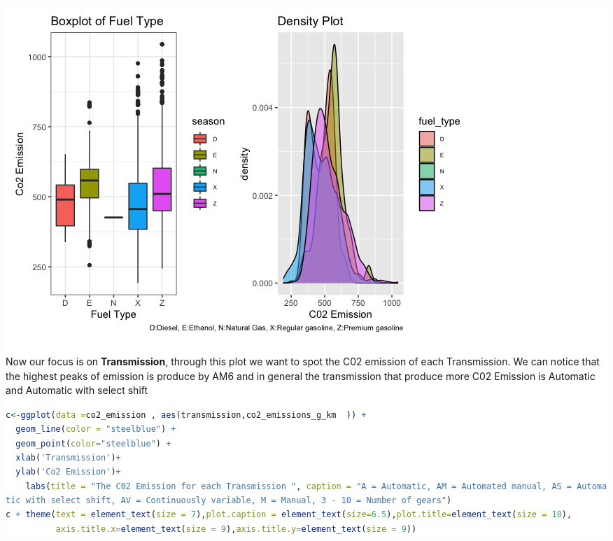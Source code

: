 ![](BayesianApproach_CO2_files/figure-html/unnamed-chunk-9-1.png)


Now our focus is on **Transmission**, through this plot we want to spot the C02 emission of each Transmission.
We can notice that the highest peaks of emission is produce by AM6 and in general the transmission that produce 
more C02 Emission is Automatic and Automatic with select shift

```r
c<-ggplot(data =co2_emission , aes(transmission,co2_emissions_g_km  )) +
  geom_line(color = "steelblue") +
  geom_point(color="steelblue") +
  xlab('Transmission')+
  ylab('Co2 Emission')+
    labs(title = "The C02 Emission for each Transmission ", caption = "A = Automatic, AM = Automated manual, AS = Automatic with select shift, AV = Continuously variable, M = Manual, 3 - 10 = Number of gears")
c + theme(text = element_text(size = 7),plot.caption = element_text(size=6.5),plot.title=element_text(size = 10),
          axis.title.x=element_text(size = 9),axis.title.y=element_text(size = 9))   
```
